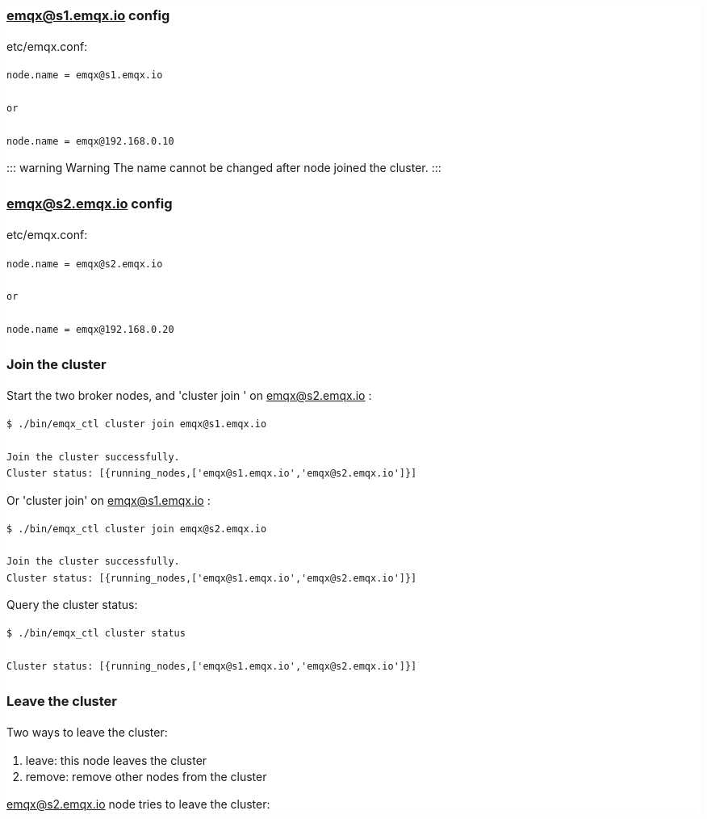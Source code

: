 ### emqx@s1.emqx.io config 

etc/emqx.conf: 
    
    
    node.name = emqx@s1.emqx.io
    
    or
    
    node.name = emqx@192.168.0.10

::: warning Warning
The name cannot be changed after node joined the cluster. 
:::

### emqx@s2.emqx.io config 

etc/emqx.conf: 
    
    
    node.name = emqx@s2.emqx.io
    
    or
    
    node.name = emqx@192.168.0.20

### Join the cluster 

Start the two broker nodes, and 'cluster join ' on emqx@s2.emqx.io : 
    
    
    $ ./bin/emqx_ctl cluster join emqx@s1.emqx.io
    
    Join the cluster successfully.
    Cluster status: [{running_nodes,['emqx@s1.emqx.io','emqx@s2.emqx.io']}]

Or 'cluster join' on emqx@s1.emqx.io : 
    
    
    $ ./bin/emqx_ctl cluster join emqx@s2.emqx.io
    
    Join the cluster successfully.
    Cluster status: [{running_nodes,['emqx@s1.emqx.io','emqx@s2.emqx.io']}]

Query the cluster status: 
    
    
    $ ./bin/emqx_ctl cluster status
    
    Cluster status: [{running_nodes,['emqx@s1.emqx.io','emqx@s2.emqx.io']}]

### Leave the cluster 

Two ways to leave the cluster: 

  1. leave: this node leaves the cluster 
  2. remove: remove other nodes from the cluster 



emqx@s2.emqx.io node tries to leave the cluster: 
    
    